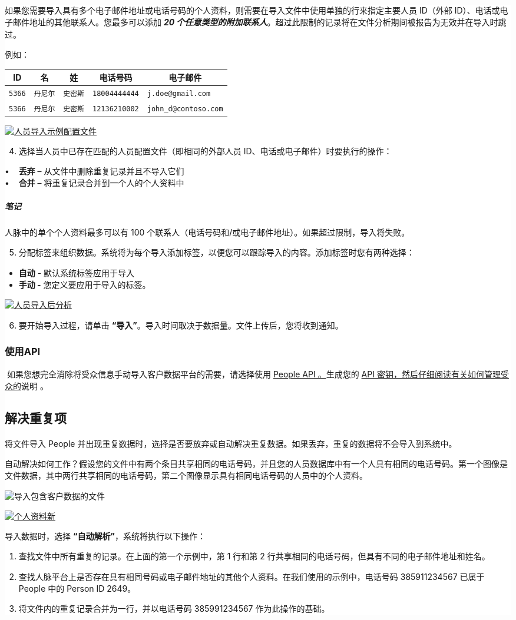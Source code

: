 如果您需要导入具有多个电子邮件地址或电话号码的个人资料，则需要在导入文件中使用单独的行来指定主要人员 ID（外部 ID）、电话或电子邮件地址的其他联系人。您最多可以添加 **_20 个任意类型的附加联系人_**。超过此限制的记录将在文件分析期间被报告为无效并在导入时跳过。 

例如：

|ID|名|姓|电话号码|电子邮件|
|---|---|---|---|---|
|`5366`|`丹尼尔`|`史密斯`|`18004444444`|`j.doe@gmail.com`|
|`5366`|`丹尼尔`|`史密斯`|`12136210002`|`john_d@contoso.com`|

[![人员导入示例配置文件](https://www.infobip.com/docs/images/uploads/articles/people-example-import-profile.png)](https://www.infobip.com/docs/images/uploads/articles/people-example-import-profile.png)

4. 选择当人员中已存在匹配的人员配置文件（即相同的外部人员 ID、电话或电子邮件）时要执行的操作：

•    **丢弃** – 从文件中删除重复记录并且不导入它们  
•    **合并** – 将重复记录合并到一个人的个人资料中

##### 笔记

人脉中的单个个人资料最多可以有 100 个联系人（电话号码和/或电子邮件地址）。如果超过限制，导入将失败。

5. 分配标签来组织数据。系统将为每个导入添加标签，以便您可以跟踪导入的内容。添加标签时您有两种选择：

- **自动** - 默认系统标签应用于导入
- **手动 -** 您定义要应用于导入的标签。

[![人员导入后分析](https://www.infobip.com/docs/images/uploads/articles/people-import-post-analysis.png)](https://www.infobip.com/docs/images/uploads/articles/people-import-post-analysis.png)

6. 要开始导入过程，请单击 **“导入”**。导入时间取决于数据量。文件上传后，您将收到通知。

### 使用API

 如果您想完全消除将受众信息手动导入客户数据平台的需要，请选择使用 [People API 。](https://www.infobip.com/docs/api#customer-engagement/people)生成您的 [API 密钥，然后仔细阅读有关如何](https://www.infobip.com/docs/api)[管理受众的](https://www.infobip.com/docs/api#customer-engagement/people)说明 。

## 解决重复项

将文件导入 People 并出现重复数据时，选择是否要放弃或自动解决重复数据。如果丢弃，重复的数据将不会导入到系统中。

自动解决如何工作？假设您的文件中有两个条目共享相同的电话号码，并且您的人员数据库中有一个人具有相同的电话号码。第一个图像是文件数据，其中两行共享相同的电话号码，第二个图像显示具有相同电话号码的人员中的个人资料。   

![导入包含客户数据的文件](https://www.infobip.com/docs/images/uploads/articles/rows-in-file-import.png)

[![个人资料新](https://www.infobip.com/docs/images/uploads/articles/person-profile-new-f.png)](https://www.infobip.com/docs/images/uploads/articles/person-profile-new-f.png)

导入数据时，选择 **“自动解析”**，系统将执行以下操作： 

1. 查找文件中所有重复的记录。在上面的第一个示例中，第 1 行和第 2 行共享相同的电话号码，但具有不同的电子邮件地址和姓名。

2. 查找人脉平台上是否存在具有相同号码或电子邮件地址的其他个人资料。在我们使用的示例中，电话号码 385911234567 已属于 People 中的 Person ID 2649。 

3. 将文件内的重复记录合并为一行，并以电话号码 385991234567 作为此操作的基础。 
